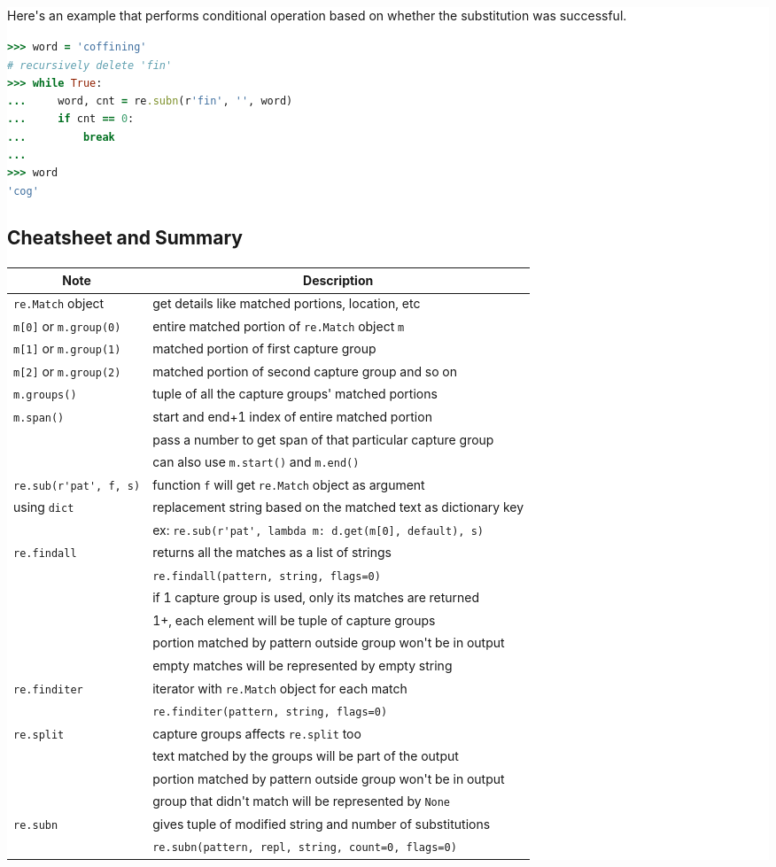 Here's an example that performs conditional operation based on whether the substitution was successful.

```ruby
>>> word = 'coffining'
# recursively delete 'fin'
>>> while True:
...     word, cnt = re.subn(r'fin', '', word)
...     if cnt == 0:
...         break
... 
>>> word
'cog'
```

## Cheatsheet and Summary

| Note    | Description |
| ------- | ----------- |
| `re.Match` object | get details like matched portions, location, etc |
| `m[0]` or `m.group(0)` | entire matched portion of `re.Match` object `m` |
| `m[1]` or `m.group(1)` | matched portion of first capture group |
| `m[2]` or `m.group(2)` | matched portion of second capture group and so on |
| `m.groups()` | tuple of all the capture groups' matched portions |
| `m.span()` | start and end+1 index of entire matched portion |
| | pass a number to get span of that particular capture group |
| | can also use `m.start()` and `m.end()` |
| `re.sub(r'pat', f, s)` | function `f` will get `re.Match` object as argument |
| using `dict` | replacement string based on the matched text as dictionary key |
|  | ex: `re.sub(r'pat', lambda m: d.get(m[0], default), s)` |
| `re.findall` | returns all the matches as a list of strings |
| | `re.findall(pattern, string, flags=0)` |
| | if 1 capture group is used, only its matches are returned |
| | 1+, each element will be tuple of capture groups |
| | portion matched by pattern outside group won't be in output |
| | empty matches will be represented by empty string |
| `re.finditer` | iterator with `re.Match` object for each match |
| | `re.finditer(pattern, string, flags=0)` |
| `re.split` | capture groups affects `re.split` too |
| | text matched by the groups will be part of the output |
| | portion matched by pattern outside group won't be in output |
| | group that didn't match will be represented by `None` |
| `re.subn` | gives tuple of modified string and number of substitutions |
| | `re.subn(pattern, repl, string, count=0, flags=0)` |
